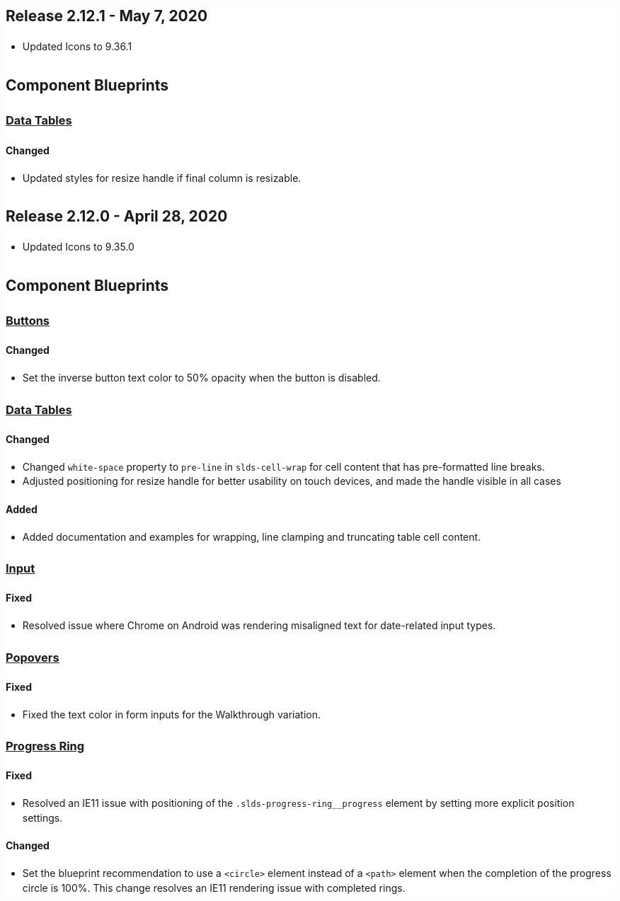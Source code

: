 ## Release 2.12.1 - May 7, 2020

- Updated Icons to 9.36.1

## Component Blueprints
### [Data Tables](https://www.lightningdesignsystem.com/components/data-tables)
#### Changed
- Updated styles for resize handle if final column is resizable.

## Release 2.12.0 - April 28, 2020

- Updated Icons to 9.35.0

## Component Blueprints
### [Buttons](https://www.lightningdesignsystem.com/components/buttons)
#### Changed
- Set the inverse button text color to 50% opacity when the button is disabled.

### [Data Tables](https://www.lightningdesignsystem.com/components/data-tables)
#### Changed
- Changed `white-space` property to `pre-line` in `slds-cell-wrap` for cell content that has pre-formatted line breaks.
- Adjusted positioning for resize handle for better usability on touch devices, and made the handle visible in all cases
#### Added
- Added documentation and examples for wrapping, line clamping and truncating table cell content.

### [Input](https://www.lightningdesignsystem.com/components/input)
#### Fixed
- Resolved issue where Chrome on Android was rendering misaligned text for date-related input types.

### [Popovers](https://www.lightningdesignsystem.com/components/popovers)
#### Fixed
- Fixed the text color in form inputs for the Walkthrough variation.

### [Progress Ring](https://www.lightningdesignsystem.com/components/progress-ring)
#### Fixed
- Resolved an IE11 issue with positioning of the `.slds-progress-ring__progress` element by setting more explicit position settings.
#### Changed
- Set the blueprint recommendation to use a `<circle>` element instead of a `<path>` element when the completion of the progress circle is 100%. This change resolves an IE11 rendering issue with completed rings.
